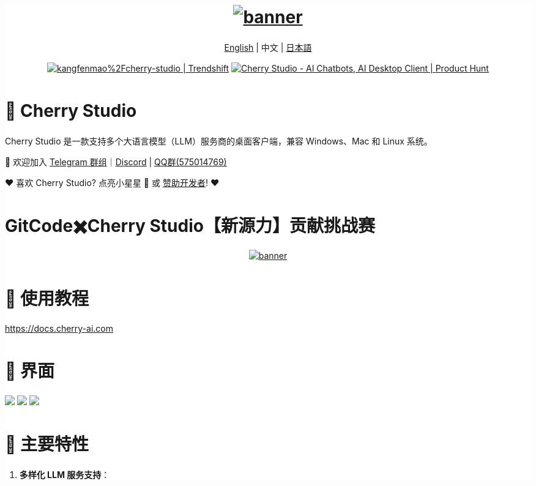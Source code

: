 <h1 align="center">
  <a href="https://github.com/CherryHQ/cherry-studio/releases">
    <img src="https://github.com/CherryHQ/cherry-studio/blob/main/build/icon.png?raw=true" width="150" height="150" alt="banner" />
  </a>
</h1>
<p align="center">
  <a href="https://github.com/CherryHQ/cherry-studio">English</a> | 中文 | <a href="./README.ja.md">日本語</a><br>
</p>
<div align="center">
 <a href="https://trendshift.io/repositories/11772" target="_blank"><img src="https://trendshift.io/api/badge/repositories/11772" alt="kangfenmao%2Fcherry-studio | Trendshift" style="width: 250px; height: 55px;" width="250" height="55"/></a>
 <a href="https://www.producthunt.com/posts/cherry-studio?embed=true&utm_source=badge-featured&utm_medium=badge&utm_souce=badge-cherry&#0045;studio" target="_blank"><img src="https://api.producthunt.com/widgets/embed-image/v1/featured.svg?post_id=496640&theme=light" alt="Cherry&#0032;Studio - AI&#0032;Chatbots&#0044;&#0032;AI&#0032;Desktop&#0032;Client | Product Hunt" style="width: 250px; height: 54px;" width="250" height="54" /></a>
</div>

# 🍒 Cherry Studio

Cherry Studio 是一款支持多个大语言模型（LLM）服务商的桌面客户端，兼容 Windows、Mac 和 Linux 系统。

👏 欢迎加入 [Telegram 群组](https://t.me/CherryStudioAI)｜[Discord](https://discord.gg/wez8HtpxqQ) | [QQ群(575014769)](https://qm.qq.com/q/lo0D4qVZKi)

❤️ 喜欢 Cherry Studio? 点亮小星星 🌟 或 [赞助开发者](sponsor.md)! ❤️

# GitCode✖️Cherry Studio【新源力】贡献挑战赛

<p align="center">
  <a href="https://gitcode.com/CherryHQ/cherry-studio/discussion/2">
    <img src="https://raw.gitcode.com/user-images/assets/5007375/8d8d7559-1141-4691-b90f-d154558c6896/cherry-studio-gitcode.jpg" width="100%" alt="banner" />
  </a>
</p>

# 📖 使用教程

https://docs.cherry-ai.com

# 🌠 界面

![](https://github.com/user-attachments/assets/082efa42-c4df-4863-a9cb-80435cecce0f)
![](https://github.com/user-attachments/assets/f8411a65-c51f-47d3-9273-62ae384cc6f1)
![](https://github.com/user-attachments/assets/0d235b3e-65ae-45ab-987f-8dbe003c52be)

# 🌟 主要特性

1. **多样化 LLM 服务支持**：
